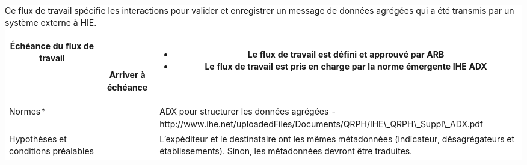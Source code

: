 Ce flux de travail spécifie les interactions pour valider et enregistrer un message de données agrégées qui a été transmis par un système externe à HIE.

| **Échéance du flux de travail**     | <p><img src="../.gitbook/assets/2" alt=""></p><p><strong>Arriver à échéance</strong></p> | <ul><li>Le flux de travail est défini et approuvé par ARB</li><li>Le flux de travail est pris en charge par la norme émergente IHE ADX</li></ul>                                                                                                                                                                                                                                                                                                                                                                                                                                                                                                                                                                                                                                                                                                                                                                                                                                                                                                                                                                                                              |
| ----------------------------------- | ---------------------------------------------------------------------------------------- | ------------------------------------------------------------------------------------------------------------------------------------------------------------------------------------------------------------------------------------------------------------------------------------------------------------------------------------------------------------------------------------------------------------------------------------------------------------------------------------------------------------------------------------------------------------------------------------------------------------------------------------------------------------------------------------------------------------------------------------------------------------------------------------------------------------------------------------------------------------------------------------------------------------------------------------------------------------------------------------------------------------------------------------------------------------------------------------------------------------------------------------------------------------- |
| Normes\*                            |                                                                                          | ADX pour structurer les données agrégées - http://www.ihe.net/uploadedFiles/Documents/QRPH/IHE\_QRPH\_Suppl\_ADX.pdf                                                                                                                                                                                                                                                                                                                                                                                                                                                                                                                                                                                                                                                                                                                                                                                                                                                                                                                                                                                                                                          |
| Hypothèses et conditions préalables |                                                                                          | L’expéditeur et le destinataire ont les mêmes métadonnées (indicateur, désagrégateurs et établissements). Sinon, les métadonnées devront être traduites.                                                                                                                                                                                                                                                                                                                                                                                                                                                                                                                                                                                                                                                                                                                                                                                                                                                                                                                                                                                                      |